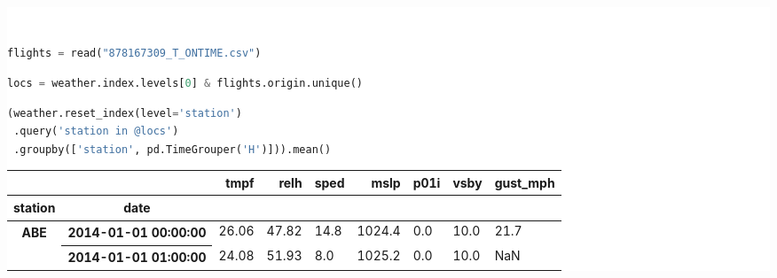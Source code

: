 ```python


flights = read("878167309_T_ONTIME.csv")
```


```python
locs = weather.index.levels[0] & flights.origin.unique()
```


```python
(weather.reset_index(level='station')
 .query('station in @locs')
 .groupby(['station', pd.TimeGrouper('H')])).mean()
```




<div>
<table border="0" class="dataframe">
  <thead>
    <tr style="text-align: right;">
      <th></th>
      <th></th>
      <th>tmpf</th>
      <th>relh</th>
      <th>sped</th>
      <th>mslp</th>
      <th>p01i</th>
      <th>vsby</th>
      <th>gust_mph</th>
    </tr>
    <tr>
      <th>station</th>
      <th>date</th>
      <th></th>
      <th></th>
      <th></th>
      <th></th>
      <th></th>
      <th></th>
      <th></th>
    </tr>
  </thead>
  <tbody>
    <tr>
      <th rowspan="5" valign="top">ABE</th>
      <th>2014-01-01 00:00:00</th>
      <td>26.06</td>
      <td>47.82</td>
      <td>14.8</td>
      <td>1024.4</td>
      <td>0.0</td>
      <td>10.0</td>
      <td>21.7</td>
    </tr>
    <tr>
      <th>2014-01-01 01:00:00</th>
      <td>24.08</td>
      <td>51.93</td>
      <td>8.0</td>
      <td>1025.2</td>
      <td>0.0</td>
      <td>10.0</td>
      <td>NaN</td>
